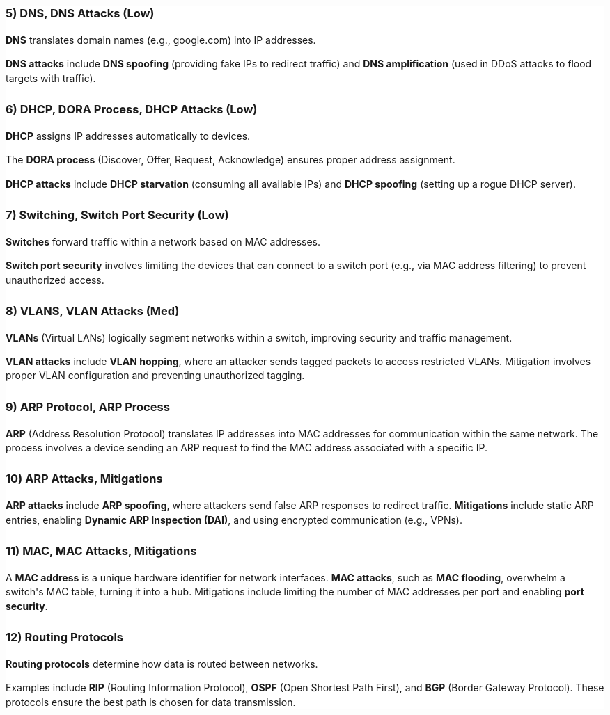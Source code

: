 ### 5) DNS, DNS Attacks (Low)

**DNS** translates domain names (e.g., google.com) into IP addresses.&#x20;

**DNS attacks** include **DNS spoofing** (providing fake IPs to redirect traffic) and **DNS amplification** (used in DDoS attacks to flood targets with traffic).

### 6) DHCP, DORA Process, DHCP Attacks (Low)

**DHCP** assigns IP addresses automatically to devices.&#x20;

The **DORA process** (Discover, Offer, Request, Acknowledge) ensures proper address assignment.&#x20;

**DHCP attacks** include **DHCP starvation** (consuming all available IPs) and **DHCP spoofing** (setting up a rogue DHCP server).

### 7) Switching, Switch Port Security (Low)

**Switches** forward traffic within a network based on MAC addresses.&#x20;

**Switch port security** involves limiting the devices that can connect to a switch port (e.g., via MAC address filtering) to prevent unauthorized access.

### 8) VLANS, VLAN Attacks (Med)

**VLANs** (Virtual LANs) logically segment networks within a switch, improving security and traffic management.&#x20;

**VLAN attacks** include **VLAN hopping**, where an attacker sends tagged packets to access restricted VLANs. Mitigation involves proper VLAN configuration and preventing unauthorized tagging.

### 9) ARP Protocol, ARP Process

**ARP** (Address Resolution Protocol) translates IP addresses into MAC addresses for communication within the same network. The process involves a device sending an ARP request to find the MAC address associated with a specific IP.

### 10) ARP Attacks, Mitigations

**ARP attacks** include **ARP spoofing**, where attackers send false ARP responses to redirect traffic. **Mitigations** include static ARP entries, enabling **Dynamic ARP Inspection (DAI)**, and using encrypted communication (e.g., VPNs).

### 11) MAC, MAC Attacks, Mitigations

A **MAC address** is a unique hardware identifier for network interfaces. **MAC attacks**, such as **MAC flooding**, overwhelm a switch's MAC table, turning it into a hub. Mitigations include limiting the number of MAC addresses per port and enabling **port security**.

### 12) Routing Protocols

**Routing protocols** determine how data is routed between networks.&#x20;

Examples include **RIP** (Routing Information Protocol), **OSPF** (Open Shortest Path First), and **BGP** (Border Gateway Protocol). These protocols ensure the best path is chosen for data transmission.
